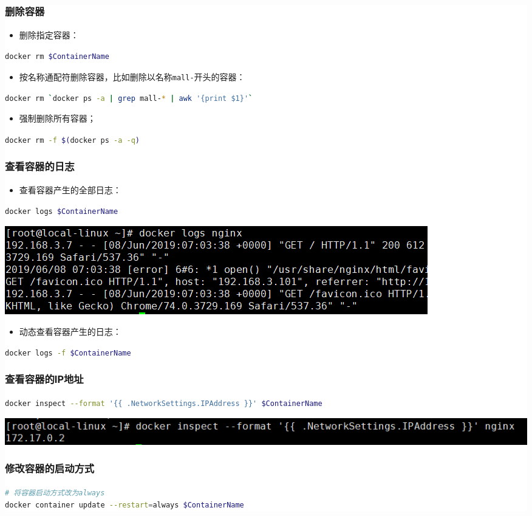 ### 删除容器

- 删除指定容器：

```bash
docker rm $ContainerName
```

- 按名称通配符删除容器，比如删除以名称`mall-`开头的容器：

```bash
docker rm `docker ps -a | grep mall-* | awk '{print $1}'`
```

- 强制删除所有容器；

```bash
docker rm -f $(docker ps -a -q)
```

### 查看容器的日志

- 查看容器产生的全部日志：

```bash
docker logs $ContainerName
```

![](../images/docker_command_08.png)

- 动态查看容器产生的日志：

```bash
docker logs -f $ContainerName
```

### 查看容器的IP地址

```bash
docker inspect --format '{{ .NetworkSettings.IPAddress }}' $ContainerName
```

![](../images/docker_command_09.png)

### 修改容器的启动方式

```bash
# 将容器启动方式改为always
docker container update --restart=always $ContainerName
```
